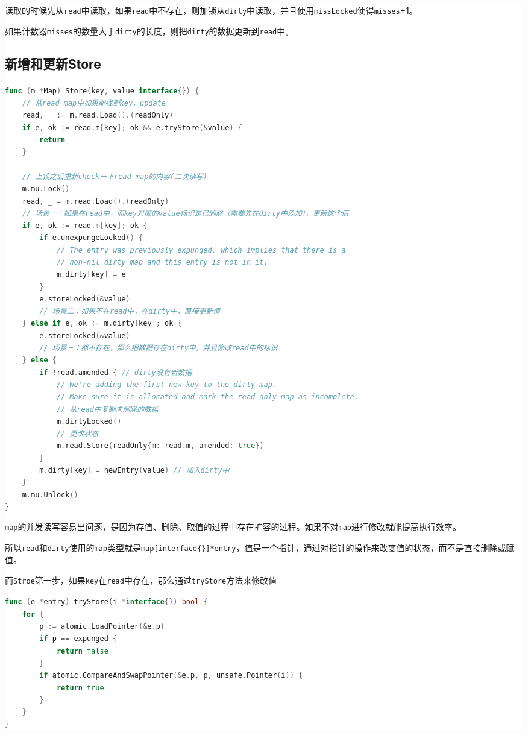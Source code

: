 读取的时候先从`read`中读取，如果`read`中不存在，则加锁从`dirty`中读取，并且使用`missLocked`使得`misses`+1。

如果计数器`misses`的数量大于`dirty`的长度，则把`dirty`的数据更新到`read`中。

## 新增和更新Store

```go
func (m *Map) Store(key, value interface{}) {
	// 从read map中如果能找到key，update
	read, _ := m.read.Load().(readOnly)
	if e, ok := read.m[key]; ok && e.tryStore(&value) {
		return
	}

	// 上锁之后重新check一下read map的内容(二次读写)
	m.mu.Lock()
	read, _ = m.read.Load().(readOnly)
	// 场景一：如果在read中，而key对应的value标识是已删除（需要先在dirty中添加），更新这个值
	if e, ok := read.m[key]; ok {
		if e.unexpungeLocked() {
			// The entry was previously expunged, which implies that there is a
			// non-nil dirty map and this entry is not in it.
			m.dirty[key] = e
		}
		e.storeLocked(&value)
		// 场景二：如果不在read中，在dirty中，直接更新值
	} else if e, ok := m.dirty[key]; ok {
		e.storeLocked(&value)
		// 场景三：都不存在，那么把数据存在dirty中，并且修改read中的标识
	} else {
		if !read.amended { // dirty没有新数据
			// We're adding the first new key to the dirty map.
			// Make sure it is allocated and mark the read-only map as incomplete.
			// 从read中复制未删除的数据
			m.dirtyLocked()
			// 更改状态
			m.read.Store(readOnly{m: read.m, amended: true})
		}
		m.dirty[key] = newEntry(value) // 加入dirty中
	}
	m.mu.Unlock()
}
```

`map`的并发读写容易出问题，是因为存值、删除、取值的过程中存在扩容的过程。如果不对`map`进行修改就能提高执行效率。

所以`read`和`dirty`使用的`map`类型就是`map[interface{}]*entry`，值是一个指针，通过对指针的操作来改变值的状态，而不是直接删除或赋值。

而`Stroe`第一步，如果`key`在`read`中存在，那么通过`tryStore`方法来修改值

```go
func (e *entry) tryStore(i *interface{}) bool {
	for {
		p := atomic.LoadPointer(&e.p)
		if p == expunged {
			return false
		}
		if atomic.CompareAndSwapPointer(&e.p, p, unsafe.Pointer(i)) {
			return true
		}
	}
}
```
